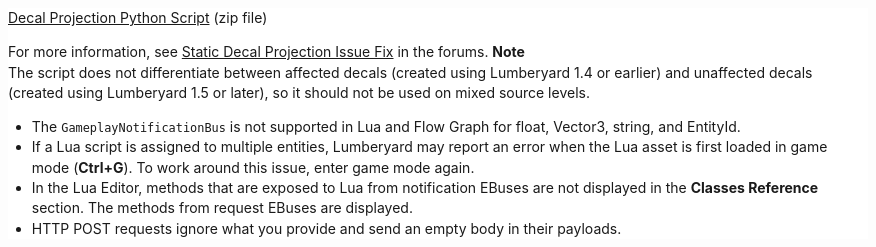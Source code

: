   [Decal Projection Python Script](https://forums.awsgametech.com/uploads/short-url/wMjFT26YHbn698fSQ1CYXKhG9kl.zip) \(zip file\)

  For more information, see [Static Decal Projection Issue Fix](https://forums.awsgametech.com/t/static-decal-projection-issue-fix/1803) in the forums\.
**Note**  
The script does not differentiate between affected decals \(created using Lumberyard 1\.4 or earlier\) and unaffected decals \(created using Lumberyard 1\.5 or later\), so it should not be used on mixed source levels\.
+ The `GameplayNotificationBus` is not supported in Lua and Flow Graph for float, Vector3, string, and EntityId\.
+ If a Lua script is assigned to multiple entities, Lumberyard may report an error when the Lua asset is first loaded in game mode \(**Ctrl\+G**\)\. To work around this issue, enter game mode again\.
+ In the Lua Editor, methods that are exposed to Lua from notification EBuses are not displayed in the **Classes Reference** section\. The methods from request EBuses are displayed\.
+ HTTP POST requests ignore what you provide and send an empty body in their payloads\.